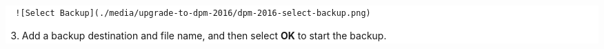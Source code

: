       ![Select Backup](./media/upgrade-to-dpm-2016/dpm-2016-select-backup.png)

3. Add a backup destination and file name, and then select **OK** to start the backup.
